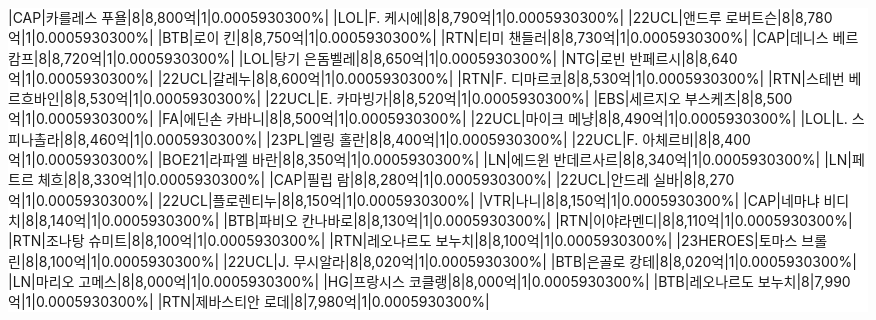 |CAP|카를레스 푸욜|8|8,800억|1|0.0005930300%|
|LOL|F. 케시에|8|8,790억|1|0.0005930300%|
|22UCL|앤드루 로버트슨|8|8,780억|1|0.0005930300%|
|BTB|로이 킨|8|8,750억|1|0.0005930300%|
|RTN|티미 챈들러|8|8,730억|1|0.0005930300%|
|CAP|데니스 베르캄프|8|8,720억|1|0.0005930300%|
|LOL|탕기 은돔벨레|8|8,650억|1|0.0005930300%|
|NTG|로빈 반페르시|8|8,640억|1|0.0005930300%|
|22UCL|갈레누|8|8,600억|1|0.0005930300%|
|RTN|F. 디마르코|8|8,530억|1|0.0005930300%|
|RTN|스테번 베르흐바인|8|8,530억|1|0.0005930300%|
|22UCL|E. 카마빙가|8|8,520억|1|0.0005930300%|
|EBS|세르지오 부스케츠|8|8,500억|1|0.0005930300%|
|FA|에딘손 카바니|8|8,500억|1|0.0005930300%|
|22UCL|마이크 메냥|8|8,490억|1|0.0005930300%|
|LOL|L. 스피나촐라|8|8,460억|1|0.0005930300%|
|23PL|엘링 홀란|8|8,400억|1|0.0005930300%|
|22UCL|F. 아체르비|8|8,400억|1|0.0005930300%|
|BOE21|라파엘 바란|8|8,350억|1|0.0005930300%|
|LN|에드윈 반데르사르|8|8,340억|1|0.0005930300%|
|LN|페트르 체흐|8|8,330억|1|0.0005930300%|
|CAP|필립 람|8|8,280억|1|0.0005930300%|
|22UCL|안드레 실바|8|8,270억|1|0.0005930300%|
|22UCL|플로렌티누|8|8,150억|1|0.0005930300%|
|VTR|나니|8|8,150억|1|0.0005930300%|
|CAP|네마냐 비디치|8|8,140억|1|0.0005930300%|
|BTB|파비오 칸나바로|8|8,130억|1|0.0005930300%|
|RTN|이야라멘디|8|8,110억|1|0.0005930300%|
|RTN|조나탕 슈미트|8|8,100억|1|0.0005930300%|
|RTN|레오나르도 보누치|8|8,100억|1|0.0005930300%|
|23HEROES|토마스 브롤린|8|8,100억|1|0.0005930300%|
|22UCL|J. 무시알라|8|8,020억|1|0.0005930300%|
|BTB|은골로 캉테|8|8,020억|1|0.0005930300%|
|LN|마리오 고메스|8|8,000억|1|0.0005930300%|
|HG|프랑시스 코클랭|8|8,000억|1|0.0005930300%|
|BTB|레오나르도 보누치|8|7,990억|1|0.0005930300%|
|RTN|제바스티안 로데|8|7,980억|1|0.0005930300%|